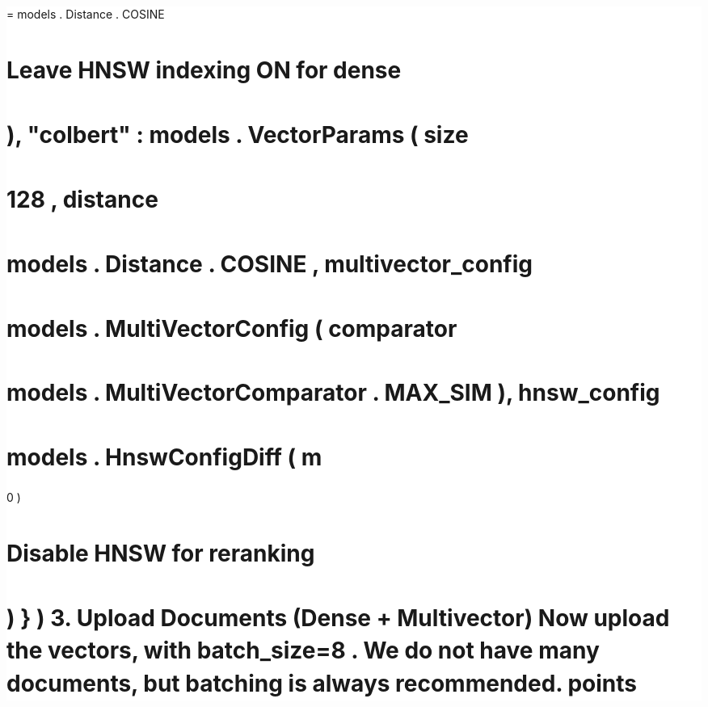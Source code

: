 =
models
.
Distance
.
COSINE
# Leave HNSW indexing ON for dense
),
"colbert"
:
models
.
VectorParams
(
size
=
128
,
distance
=
models
.
Distance
.
COSINE
,
multivector_config
=
models
.
MultiVectorConfig
(
comparator
=
models
.
MultiVectorComparator
.
MAX_SIM
),
hnsw_config
=
models
.
HnswConfigDiff
(
m
=
0
)
# Disable HNSW for reranking
)
}
)
3. Upload Documents (Dense + Multivector)
Now upload the vectors, with
batch_size=8
. We do not have many documents, but batching is always recommended.
points
=